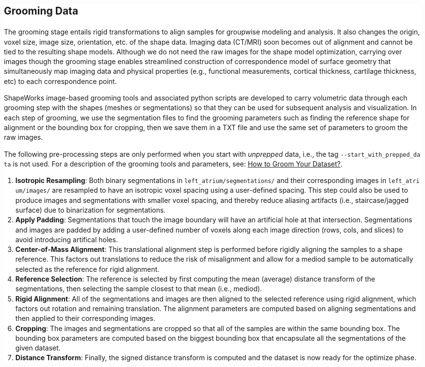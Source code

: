 
## Grooming Data

The grooming stage entails rigid transformations to align samples for groupwise modeling and analysis. It also changes the origin, voxel size, image size, orientation, etc. of the shape data. Imaging data (CT/MRI) soon becomes out of alignment and cannot be tied to the resulting shape models. Although we do not need the raw images for the shape model optimization, carrying over images though the grooming stage enables streamlined construction of correspondence model of surface geometry that simultaneously map imaging data and physical properties (e.g., functional measurements, cortical thickness, cartilage thickness, etc) to each correspondence point. 


ShapeWorks image-based grooming tools and associated python scripts are developed to carry volumetric data through each grooming step with the shapes (meshes or segmentations) so that they can be used for subsequent analysis and visualization. In each step of grooming, we use the segmentation files to find the grooming parameters such as finding the reference shape for alignment or the bounding box for cropping, then we save them in a TXT file and use the same set of parameters to groom the raw images. 


The following pre-processing steps are only performed when you start with *unprepped* data, i.e., the tag `--start_with_prepped_data` is not used. For a description of the grooming tools and parameters, see: [How to Groom Your Dataset?](../workflow/groom.md).

1. **Isotropic Resampling**: Both binary segmentations in `left_atrium/segmentations/` and their corresponding images in `left_atrium/images/` are resampled to have an isotropic voxel spacing using a user-defined spacing. This step could also be used to produce images and segmentations with smaller voxel spacing, and thereby reduce aliasing artifacts (i.e., staircase/jagged surface) due to binarization for segmentations.
2. **Apply Padding**: Segmentations that touch the image boundary will have an artificial hole at that intersection. Segmentations and images are padded by adding a user-defined number of voxels along each image direction (rows, cols, and slices) to avoid introducing artifical holes.
3. **Center-of-Mass Alignment**: This translational alignment step is performed before rigidly aligning the samples to a shape reference. This factors out translations to reduce the risk of misalignment and allow for a mediod sample to be automatically selected as the reference for rigid alignment.
4. **Reference Selection**: The reference is selected by first computing the mean (average) distance transform of the segmentations, then selecting the sample closest to that mean (i.e., mediod).
5. **Rigid Alignment**: All of the segmentations and images are then aligned to the selected reference using rigid alignment, which factors out rotation and remaining translation. The alignment parameters are computed based on aligning segmentations and then applied to their corresponding images.
6. **Cropping**: The images and segmentations are cropped so that all of the samples are within the same bounding box. The bounding box parameters are computed based on the biggest bounding box that encapsulate all the segmentations of the given dataset.
7. **Distance Transform**: Finally, the signed distance transform is computed and the dataset is now ready for the optimize phase.

